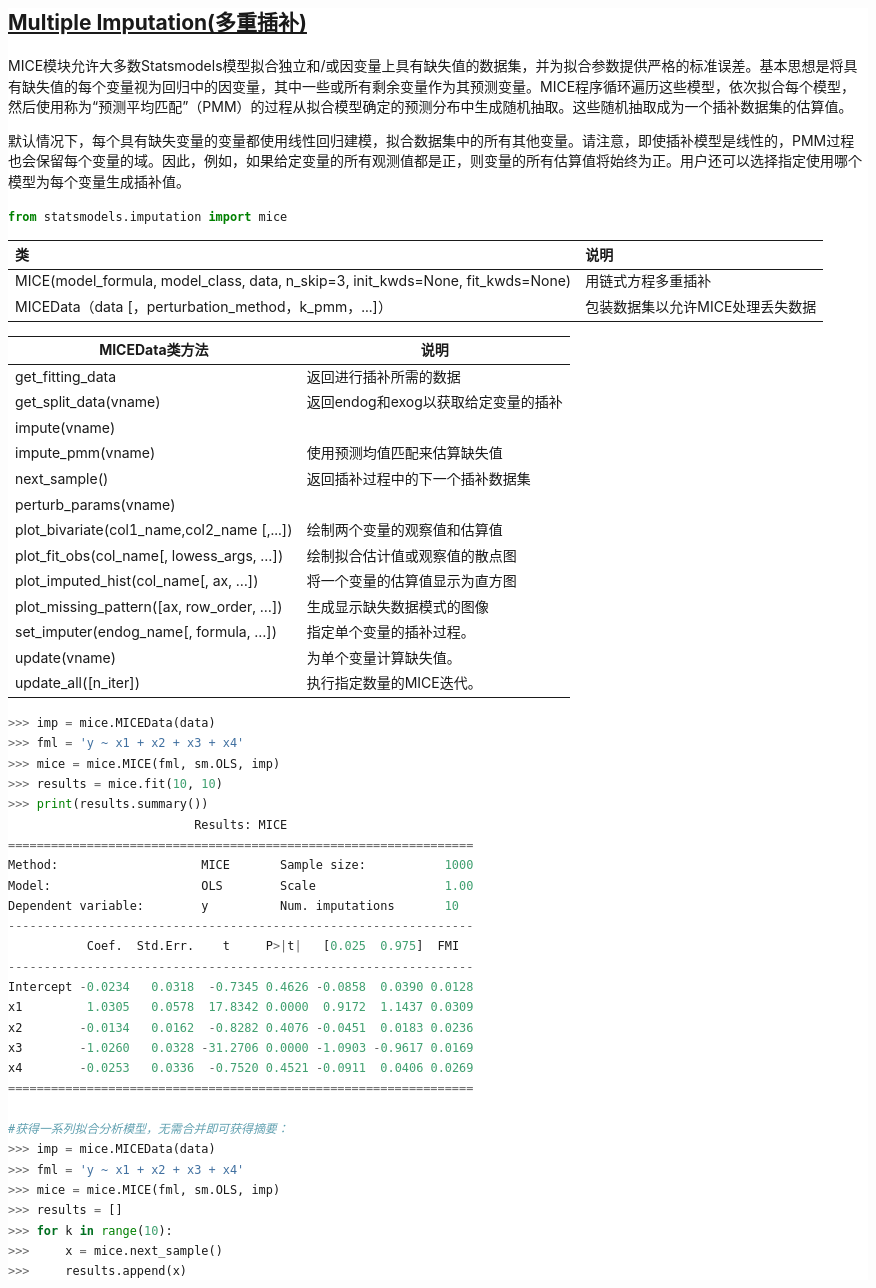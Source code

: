 ## [Multiple Imputation(多重插补)](http://www.statsmodels.org/stable/imputation.html)


MICE模块允许大多数Statsmodels模型拟合独立和/或因变量上具有缺失值的数据集，并为拟合参数提供严格的标准误差。基本思想是将具有缺失值的每个变量视为回归中的因变量，其中一些或所有剩余变量作为其预测变量。MICE程序循环遍历这些模型，依次拟合每个模型，然后使用称为“预测平均匹配”（PMM）的过程从拟合模型确定的预测分布中生成随机抽取。这些随机抽取成为一个插补数据集的估算值。

默认情况下，每个具有缺失变量的变量都使用线性回归建模，拟合数据集中的所有其他变量。请注意，即使插补模型是线性的，PMM过程也会保留每个变量的域。因此，例如，如果给定变量的所有观测值都是正，则变量的所有估算值将始终为正。用户还可以选择指定使用哪个模型为每个变量生成插补值。

```python
from statsmodels.imputation import mice
```
类|说明
:------|:------
MICE(model_formula, model_class, data, n_skip=3, init_kwds=None, fit_kwds=None)|用链式方程多重插补
MICEData（data [，perturbation_method，k_pmm，...]）|包装数据集以允许MICE处理丢失数据


MICEData类方法|说明
---|---
get_fitting_data|返回进行插补所需的数据
get_split_data(vname)|返回endog和exog以获取给定变量的插补
impute(vname)|
impute_pmm(vname)|使用预测均值匹配来估算缺失值
next_sample()|返回插补过程中的下一个插补数据集
perturb_params(vname)|	
plot_bivariate(col1_name,col2_name [,...])|绘制两个变量的观察值和估算值
plot_fit_obs(col_name[, lowess_args, …])|绘制拟合估计值或观察值的散点图
plot_imputed_hist(col_name[, ax, …])|将一个变量的估算值显示为直方图
plot_missing_pattern([ax, row_order, …])|生成显示缺失数据模式的图像
set_imputer(endog_name[, formula, …])|指定单个变量的插补过程。
update(vname)|为单个变量计算缺失值。
update_all([n_iter])|执行指定数量的MICE迭代。

```python
>>> imp = mice.MICEData(data)
>>> fml = 'y ~ x1 + x2 + x3 + x4'
>>> mice = mice.MICE(fml, sm.OLS, imp)
>>> results = mice.fit(10, 10)
>>> print(results.summary())
                          Results: MICE
=================================================================
Method:                    MICE       Sample size:           1000
Model:                     OLS        Scale                  1.00
Dependent variable:        y          Num. imputations       10
-----------------------------------------------------------------
           Coef.  Std.Err.    t     P>|t|   [0.025  0.975]  FMI
-----------------------------------------------------------------
Intercept -0.0234   0.0318  -0.7345 0.4626 -0.0858  0.0390 0.0128
x1         1.0305   0.0578  17.8342 0.0000  0.9172  1.1437 0.0309
x2        -0.0134   0.0162  -0.8282 0.4076 -0.0451  0.0183 0.0236
x3        -1.0260   0.0328 -31.2706 0.0000 -1.0903 -0.9617 0.0169
x4        -0.0253   0.0336  -0.7520 0.4521 -0.0911  0.0406 0.0269
=================================================================

#获得一系列拟合分析模型，无需合并即可获得摘要：
>>> imp = mice.MICEData(data)
>>> fml = 'y ~ x1 + x2 + x3 + x4'
>>> mice = mice.MICE(fml, sm.OLS, imp)
>>> results = []
>>> for k in range(10):
>>>     x = mice.next_sample()
>>>     results.append(x)
```



